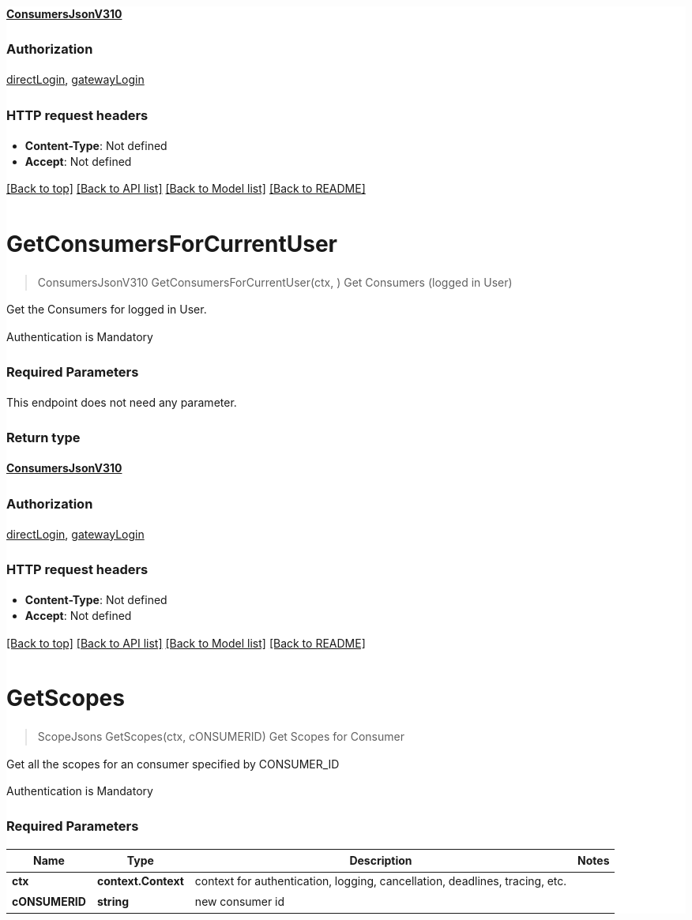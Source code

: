 [**ConsumersJsonV310**](ConsumersJsonV310.md)

### Authorization

[directLogin](../README.md#directLogin), [gatewayLogin](../README.md#gatewayLogin)

### HTTP request headers

 - **Content-Type**: Not defined
 - **Accept**: Not defined

[[Back to top]](#) [[Back to API list]](../README.md#documentation-for-api-endpoints) [[Back to Model list]](../README.md#documentation-for-models) [[Back to README]](../README.md)

# **GetConsumersForCurrentUser**
> ConsumersJsonV310 GetConsumersForCurrentUser(ctx, )
Get Consumers (logged in User)

<p>Get the Consumers for logged in User.</p><p>Authentication is Mandatory</p>

### Required Parameters
This endpoint does not need any parameter.

### Return type

[**ConsumersJsonV310**](ConsumersJsonV310.md)

### Authorization

[directLogin](../README.md#directLogin), [gatewayLogin](../README.md#gatewayLogin)

### HTTP request headers

 - **Content-Type**: Not defined
 - **Accept**: Not defined

[[Back to top]](#) [[Back to API list]](../README.md#documentation-for-api-endpoints) [[Back to Model list]](../README.md#documentation-for-models) [[Back to README]](../README.md)

# **GetScopes**
> ScopeJsons GetScopes(ctx, cONSUMERID)
Get Scopes for Consumer

<p>Get all the scopes for an consumer specified by CONSUMER_ID</p><p>Authentication is Mandatory</p>

### Required Parameters

Name | Type | Description  | Notes
------------- | ------------- | ------------- | -------------
 **ctx** | **context.Context** | context for authentication, logging, cancellation, deadlines, tracing, etc.
  **cONSUMERID** | **string**| new consumer id | 
